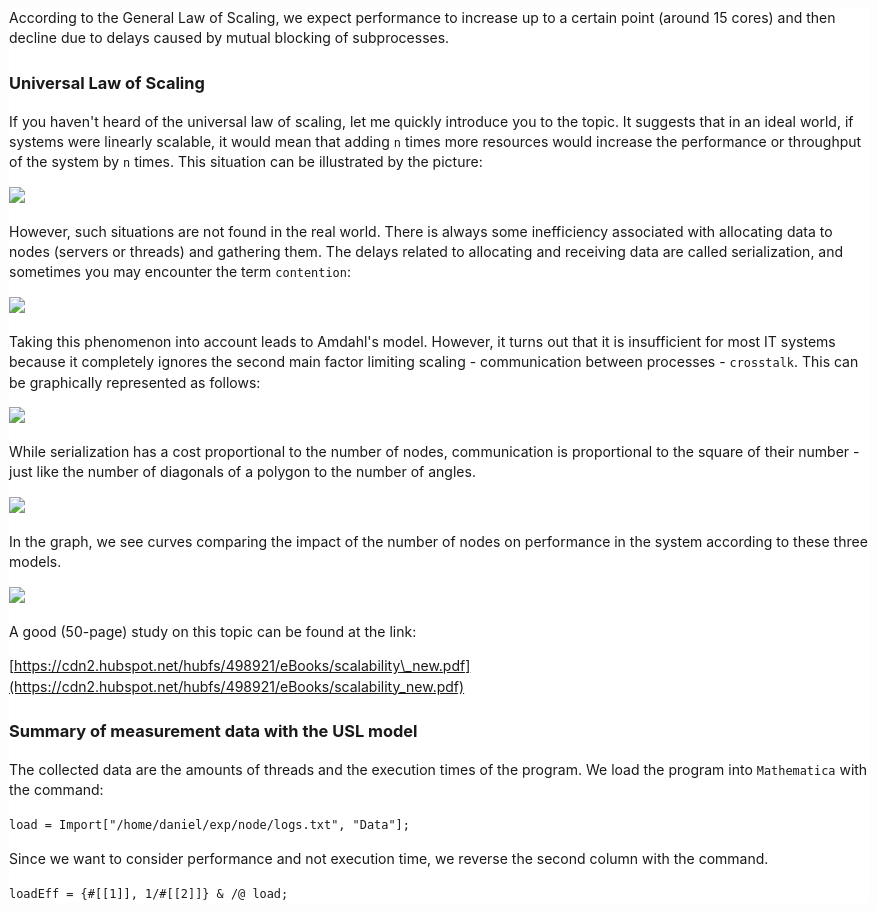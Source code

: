 According to the General Law of Scaling, we expect performance to increase up to a certain point (around 15 cores) and then decline due to delays caused by mutual blocking of subprocesses.

### Universal Law of Scaling

If you haven't heard of the universal law of scaling, let me quickly introduce you to the topic. It suggests that in an ideal world, if systems were linearly scalable, it would mean that adding `n` times more resources would increase the performance or throughput of the system by `n` times. This situation can be illustrated by the picture:

![](http://localhost:8484/b551739b-a90e-4e7d-b275-9cbf067b2c02.avif)

However, such situations are not found in the real world. There is always some inefficiency associated with allocating data to nodes (servers or threads) and gathering them. The delays related to allocating and receiving data are called serialization, and sometimes you may encounter the term `contention`:

![](http://localhost:8484/3f245c79-a00f-42ed-9050-209d5a69e8d9.avif)

Taking this phenomenon into account leads to Amdahl's model. However, it turns out that it is insufficient for most IT systems because it completely ignores the second main factor limiting scaling - communication between processes - `crosstalk`. This can be graphically represented as follows:

![](http://localhost:8484/a3003513-1d18-4386-85cf-e6d83bdc3581.avif)

While serialization has a cost proportional to the number of nodes, communication is proportional to the square of their number - just like the number of diagonals of a polygon to the number of angles.

![](http://localhost:8484/0a680f83-94b6-4398-aeda-28b4186f3e8b.avif)

In the graph, we see curves comparing the impact of the number of nodes on performance in the system according to these three models.

![](http://localhost:8484/6ddf6ca7-c25e-473a-bceb-d4d4a19506d0.avif)

A good (50-page) study on this topic can be found at the link:

[https://cdn2.hubspot.net/hubfs/498921/eBooks/scalability\_new.pdf](https://cdn2.hubspot.net/hubfs/498921/eBooks/scalability_new.pdf)

### Summary of measurement data with the USL model

The collected data are the amounts of threads and the execution times of the program. We load the program into `Mathematica` with the command:

```
load = Import["/home/daniel/exp/node/logs.txt", "Data"];
```

Since we want to consider performance and not execution time, we reverse the second column with the command.

```
loadEff = {#[[1]], 1/#[[2]]} & /@ load;
```
